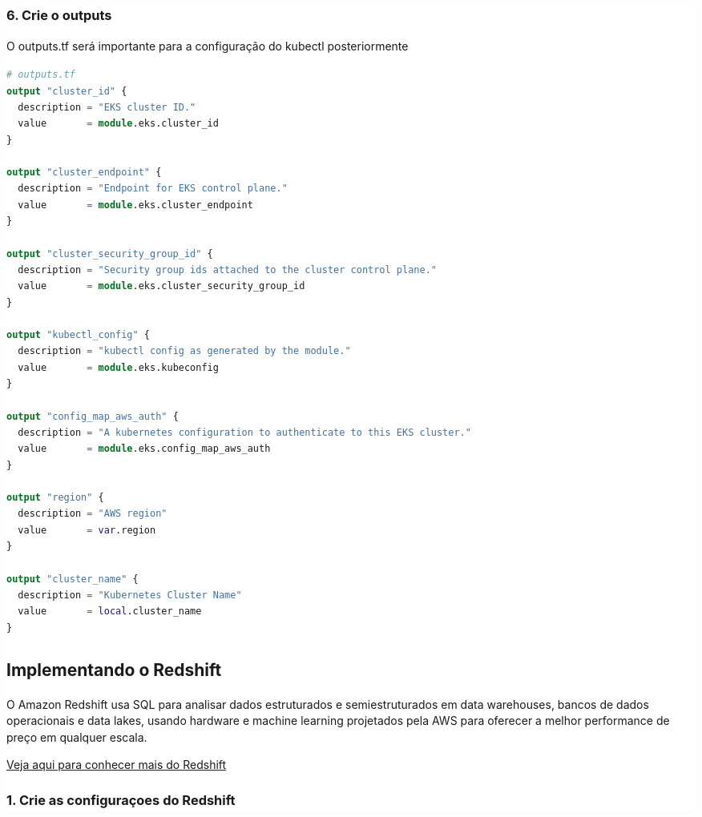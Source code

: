 ### 6. Crie o outputs

O outputs.tf será importante para a configuração do kubectl posteriormente

```terraform
# outputs.tf
output "cluster_id" {
  description = "EKS cluster ID."
  value       = module.eks.cluster_id
}

output "cluster_endpoint" {
  description = "Endpoint for EKS control plane."
  value       = module.eks.cluster_endpoint
}

output "cluster_security_group_id" {
  description = "Security group ids attached to the cluster control plane."
  value       = module.eks.cluster_security_group_id
}

output "kubectl_config" {
  description = "kubectl config as generated by the module."
  value       = module.eks.kubeconfig
}

output "config_map_aws_auth" {
  description = "A kubernetes configuration to authenticate to this EKS cluster."
  value       = module.eks.config_map_aws_auth
}

output "region" {
  description = "AWS region"
  value       = var.region
}

output "cluster_name" {
  description = "Kubernetes Cluster Name"
  value       = local.cluster_name
}

```

## Implementando o Redshift

O Amazon Redshift usa SQL para analisar dados estruturados e semiestruturados em data warehouses, bancos de dados operacionais e data lakes, usando hardware e machine learning projetados pela AWS para oferecer a melhor performance de preço em qualquer escala.

[Veja aqui para conhecer mais do Redshift](https://aws.amazon.com/pt/redshift/)

### 1. Crie as configuraçoes do Redshift
